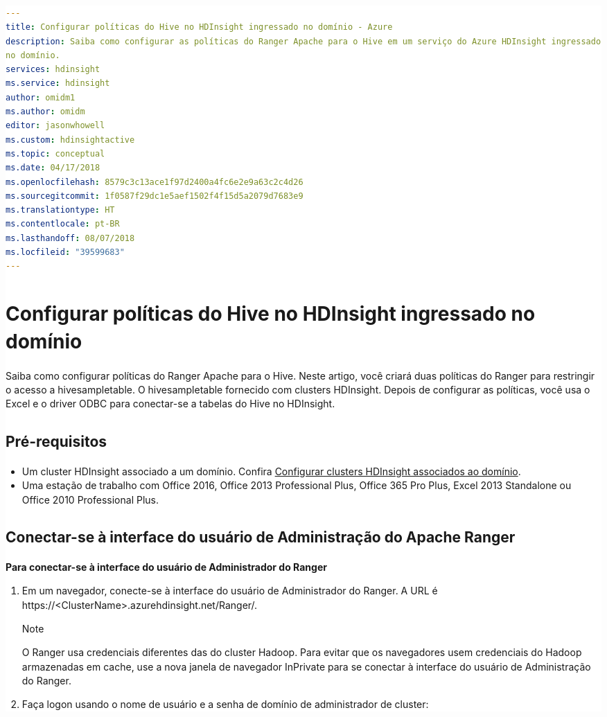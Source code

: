 ```yaml
---
title: Configurar políticas do Hive no HDInsight ingressado no domínio - Azure
description: Saiba como configurar as políticas do Ranger Apache para o Hive em um serviço do Azure HDInsight ingressado no domínio.
services: hdinsight
ms.service: hdinsight
author: omidm1
ms.author: omidm
editor: jasonwhowell
ms.custom: hdinsightactive
ms.topic: conceptual
ms.date: 04/17/2018
ms.openlocfilehash: 8579c3c13ace1f97d2400a4fc6e2e9a63c2c4d26
ms.sourcegitcommit: 1f0587f29dc1e5aef1502f4f15d5a2079d7683e9
ms.translationtype: HT
ms.contentlocale: pt-BR
ms.lasthandoff: 08/07/2018
ms.locfileid: "39599683"
---
```

# <a name="configure-hive-policies-in-domain-joined-hdinsight"></a>Configurar políticas do Hive no HDInsight ingressado no domínio
Saiba como configurar políticas do Ranger Apache para o Hive. Neste artigo, você criará duas políticas do Ranger para restringir o acesso a hivesampletable. O hivesampletable fornecido com clusters HDInsight. Depois de configurar as políticas, você usa o Excel e o driver ODBC para conectar-se a tabelas do Hive no HDInsight.

## <a name="prerequisites"></a>Pré-requisitos
* Um cluster HDInsight associado a um domínio. Confira [Configurar clusters HDInsight associados ao domínio](apache-domain-joined-configure.md).
* Uma estação de trabalho com Office 2016, Office 2013 Professional Plus, Office 365 Pro Plus, Excel 2013 Standalone ou Office 2010 Professional Plus.

## <a name="connect-to-apache-ranger-admin-ui"></a>Conectar-se à interface do usuário de Administração do Apache Ranger
**Para conectar-se à interface do usuário de Administrador do Ranger**

1. Em um navegador, conecte-se à interface do usuário de Administrador do Ranger. A URL é https://&lt;ClusterName>.azurehdinsight.net/Ranger/.

   > [!NOTE]
   > O Ranger usa credenciais diferentes das do cluster Hadoop. Para evitar que os navegadores usem credenciais do Hadoop armazenadas em cache, use a nova janela de navegador InPrivate para se conectar à interface do usuário de Administração do Ranger.
   >
   >
2. Faça logon usando o nome de usuário e a senha de domínio de administrador de cluster:
